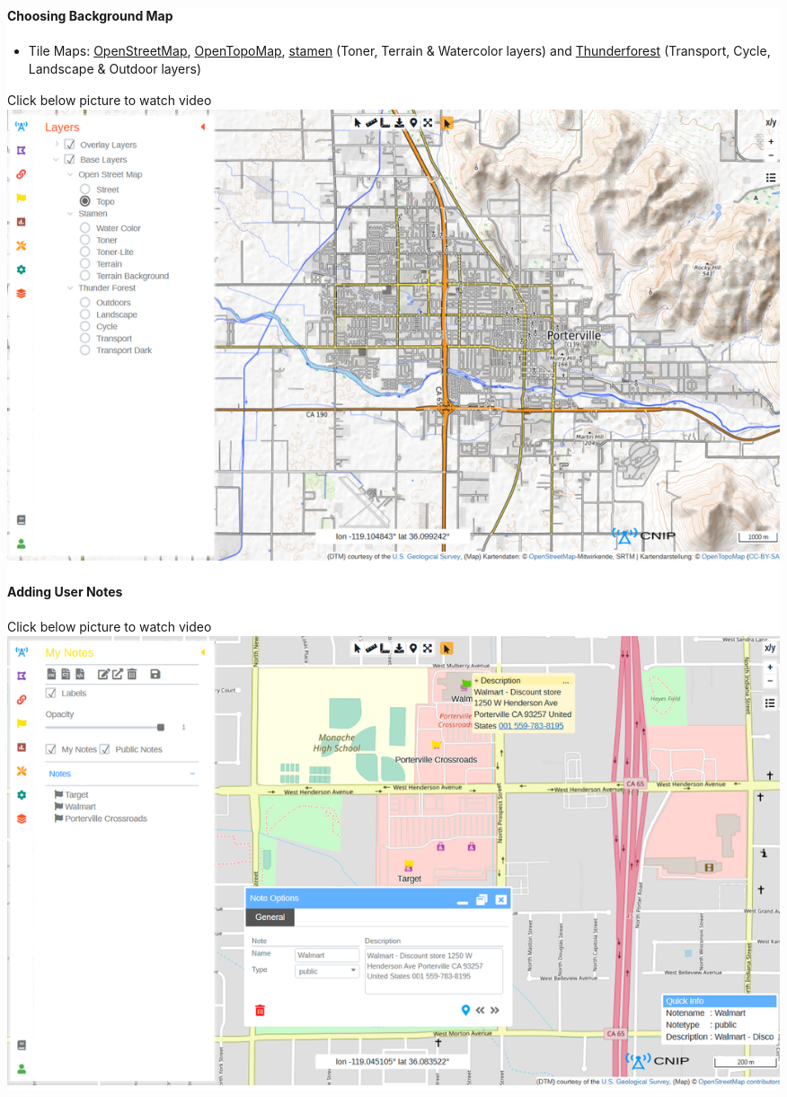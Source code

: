 #### Choosing Background Map

- Tile Maps: [OpenStreetMap](https://openstreetmap.org), [OpenTopoMap](https://opentopomap.org), [stamen](http://maps.stamen.com) (Toner, Terrain & Watercolor layers) and [Thunderforest](https://thunderforest.com) (Transport, Cycle, Landscape & Outdoor layers)

Click below picture to watch video
[![](img/10ChoosingBackgroundMap.png)](https://youtu.be/ptAPjXaziIs)

#### Adding User Notes

Click below picture to watch video
[![](img/13AddingUserNotes.png)](https://youtu.be/y_9nB-sLBNk)
